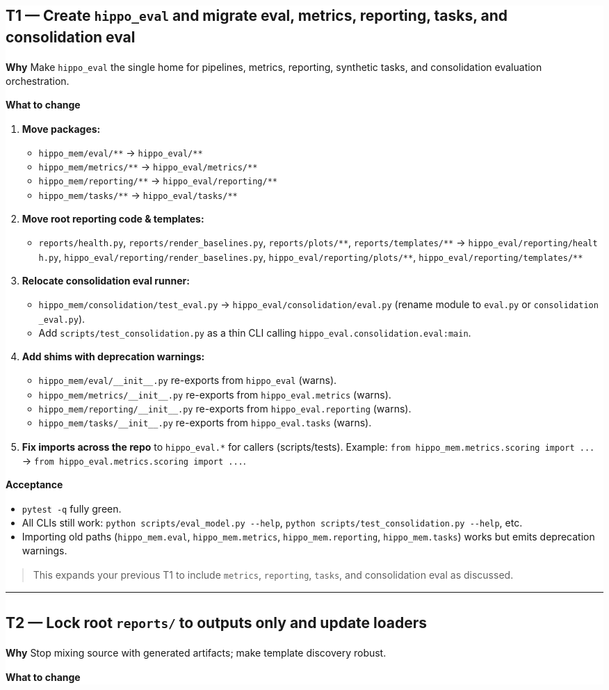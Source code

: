 ## T1 — Create `hippo_eval` and migrate **eval, metrics, reporting, tasks, and consolidation eval**

**Why**
Make `hippo_eval` the single home for pipelines, metrics, reporting, synthetic tasks, and consolidation evaluation orchestration.

**What to change**

1. **Move packages:**

   * `hippo_mem/eval/**` → `hippo_eval/**`
   * `hippo_mem/metrics/**` → `hippo_eval/metrics/**`
   * `hippo_mem/reporting/**` → `hippo_eval/reporting/**`
   * `hippo_mem/tasks/**` → `hippo_eval/tasks/**`
2. **Move root reporting code & templates:**

   * `reports/health.py`, `reports/render_baselines.py`, `reports/plots/**`, `reports/templates/**`
     → `hippo_eval/reporting/health.py`, `hippo_eval/reporting/render_baselines.py`, `hippo_eval/reporting/plots/**`, `hippo_eval/reporting/templates/**`
3. **Relocate consolidation eval runner:**

   * `hippo_mem/consolidation/test_eval.py` → `hippo_eval/consolidation/eval.py`
     (rename module to `eval.py` or `consolidation_eval.py`).
   * Add `scripts/test_consolidation.py` as a thin CLI calling `hippo_eval.consolidation.eval:main`.
4. **Add shims with deprecation warnings:**

   * `hippo_mem/eval/__init__.py` re-exports from `hippo_eval` (warns).
   * `hippo_mem/metrics/__init__.py` re-exports from `hippo_eval.metrics` (warns).
   * `hippo_mem/reporting/__init__.py` re-exports from `hippo_eval.reporting` (warns).
   * `hippo_mem/tasks/__init__.py` re-exports from `hippo_eval.tasks` (warns).
5. **Fix imports across the repo** to `hippo_eval.*` for callers (scripts/tests).
   Example: `from hippo_mem.metrics.scoring import ...` → `from hippo_eval.metrics.scoring import ...`.

**Acceptance**

* `pytest -q` fully green.
* All CLIs still work: `python scripts/eval_model.py --help`, `python scripts/test_consolidation.py --help`, etc.
* Importing old paths (`hippo_mem.eval`, `hippo_mem.metrics`, `hippo_mem.reporting`, `hippo_mem.tasks`) works but emits deprecation warnings.

> This expands your previous T1 to include `metrics`, `reporting`, `tasks`, and consolidation eval as discussed.&#x20;

---

## T2 — Lock root `reports/` to **outputs only** and update loaders

**Why**
Stop mixing source with generated artifacts; make template discovery robust.

**What to change**
